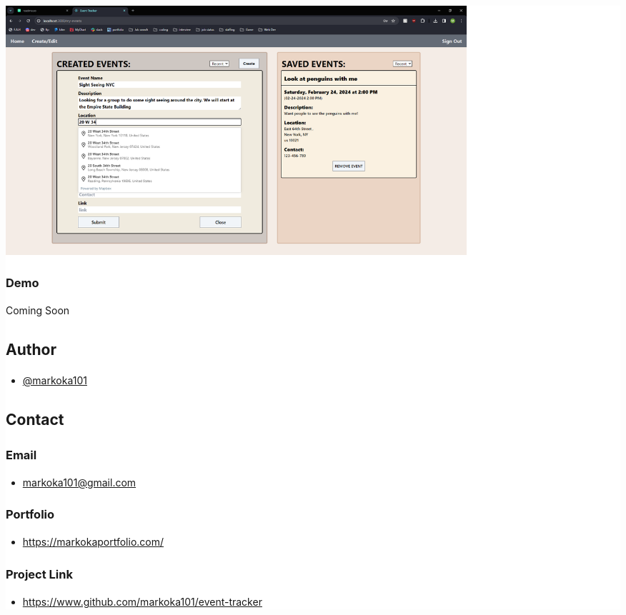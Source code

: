 <img src="https://github.com/markoka101/event-tracker/blob/main/creating-event.PNG" height="75%" width="75%"/>

### Demo

Coming Soon 

## Author

- [@markoka101](https://www.github.com/markoka101)

## Contact
### Email
- markoka101@gmail.com
### Portfolio
- https://markokaportfolio.com/

### Project Link
- https://www.github.com/markoka101/event-tracker
